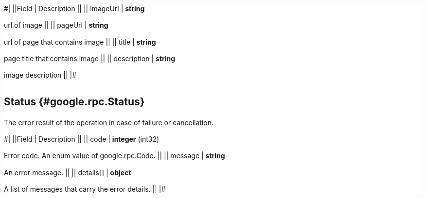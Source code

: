 #|
||Field | Description ||
|| imageUrl | **string**

url of image ||
|| pageUrl | **string**

url of page that contains image ||
|| title | **string**

page title that contains image ||
|| description | **string**

image description ||
|#

## Status {#google.rpc.Status}

The error result of the operation in case of failure or cancellation.

#|
||Field | Description ||
|| code | **integer** (int32)

Error code. An enum value of [google.rpc.Code](https://github.com/googleapis/googleapis/blob/master/google/rpc/code.proto). ||
|| message | **string**

An error message. ||
|| details[] | **object**

A list of messages that carry the error details. ||
|#